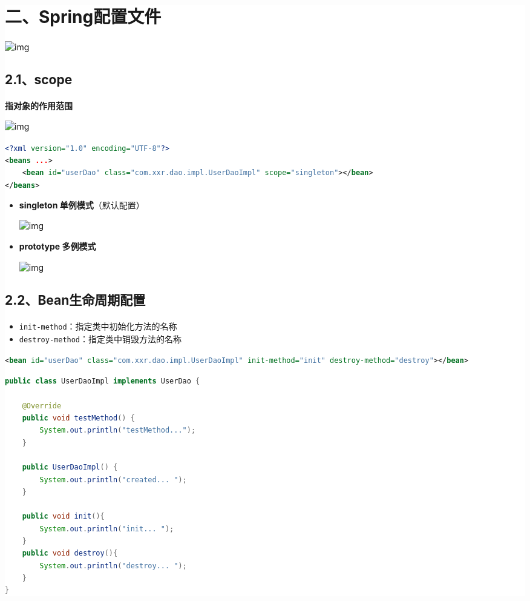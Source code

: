 

# 二、Spring配置文件

![img](https://wx1.sinaimg.cn/mw2000/008rcJvVly1h3w3iow090j30qb0d840s.jpg)

## 2.1、scope

**指对象的作用范围**



![img](https://wx4.sinaimg.cn/mw2000/008rcJvVly1h3ur4ykm1vj30x90fktfb.jpg)



````xml
<?xml version="1.0" encoding="UTF-8"?>
<beans ...>
    <bean id="userDao" class="com.xxr.dao.impl.UserDaoImpl" scope="singleton"></bean>
</beans>
````

* **singleton 单例模式**（默认配置）

  ![img](https://wx2.sinaimg.cn/mw2000/008rcJvVly1h3ur7u3hh4j30qn0hv46v.jpg)

* **prototype 多例模式**

  ![img](https://wx2.sinaimg.cn/mw2000/008rcJvVly1h3ura6n1d3j30rd0iiakd.jpg)





## 2.2、Bean生命周期配置

* `init-method`：指定类中初始化方法的名称
* `destroy-method`：指定类中销毁方法的名称

`````xml
<bean id="userDao" class="com.xxr.dao.impl.UserDaoImpl" init-method="init" destroy-method="destroy"></bean>
`````

`````java
public class UserDaoImpl implements UserDao {

    @Override
    public void testMethod() {
        System.out.println("testMethod...");
    }

    public UserDaoImpl() {
        System.out.println("created... ");
    }

    public void init(){
        System.out.println("init... ");
    }
    public void destroy(){
        System.out.println("destroy... ");
    }
}

`````
